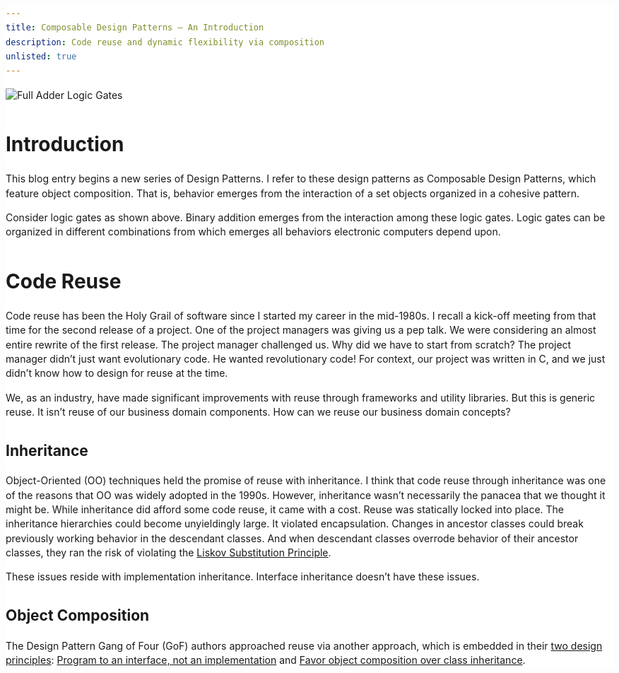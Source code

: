 ```yaml
---
title: Composable Design Patterns – An Introduction
description: Code reuse and dynamic flexibility via composition
unlisted: true
---
```


<img src="https://upload.wikimedia.org/wikipedia/commons/1/16/Four_bit_adder_with_carry_lookahead.svg" alt="Full Adder Logic Gates" title="Image Source: https://www.wikiwand.com/en/Logic_gate#Media/File:Four_bit_adder_with_carry_lookahead.svg" width = "30%" align="center" style="padding-right: 35px;">

# Introduction
This blog entry begins a new series of Design Patterns. I refer to these design patterns as Composable Design Patterns, which feature object composition. That is, behavior emerges from the interaction of a set objects organized in a cohesive pattern.

Consider logic gates as shown above. Binary addition emerges from the interaction among these logic gates. Logic gates can be organized in different combinations from which emerges all behaviors electronic computers depend upon.

# Code Reuse
Code reuse has been the Holy Grail of software since I started my career in the mid-1980s. I recall a kick-off meeting from that time for the second release of a project. One of the project managers was giving us a pep talk. We were considering an almost entire rewrite of the first release. The project manager challenged us. Why did we have to start from scratch? The project manager didn’t just want evolutionary code. He wanted revolutionary code! For context, our project was written in C, and we just didn’t know how to design for reuse at the time.

We, as an industry, have made significant improvements with reuse through frameworks and utility libraries. But this is generic reuse. It isn’t reuse of our business domain components. How can we reuse our business domain concepts?

## Inheritance
Object-Oriented (OO) techniques held the promise of reuse with inheritance. I think that code reuse through inheritance was one of the reasons that OO was widely adopted in the 1990s. However, inheritance wasn’t necessarily the panacea that we thought it might be. While inheritance did afford some code reuse, it came with a cost. Reuse was statically locked into place. The inheritance hierarchies could become unyieldingly large. It violated encapsulation. Changes in ancestor classes could break previously working behavior in the descendant classes. And when descendant classes overrode behavior of their ancestor classes, they ran the risk of violating the [Liskov Substitution Principle](https://en.wikipedia.org/wiki/Liskov_substitution_principle).

These issues reside with implementation inheritance. Interface inheritance doesn’t have these issues.

## Object Composition
The Design Pattern Gang of Four (GoF) authors approached reuse via another approach, which is embedded in their [two design principles](https://jhumelsine.github.io/2023/09/06/design-pattern-principles.html): [Program to an interface, not an implementation](https://www.artima.com/articles/design-principles-from-design-patterns) and [Favor object composition over class inheritance](https://www.artima.com/articles/design-principles-from-design-patterns#part4).
